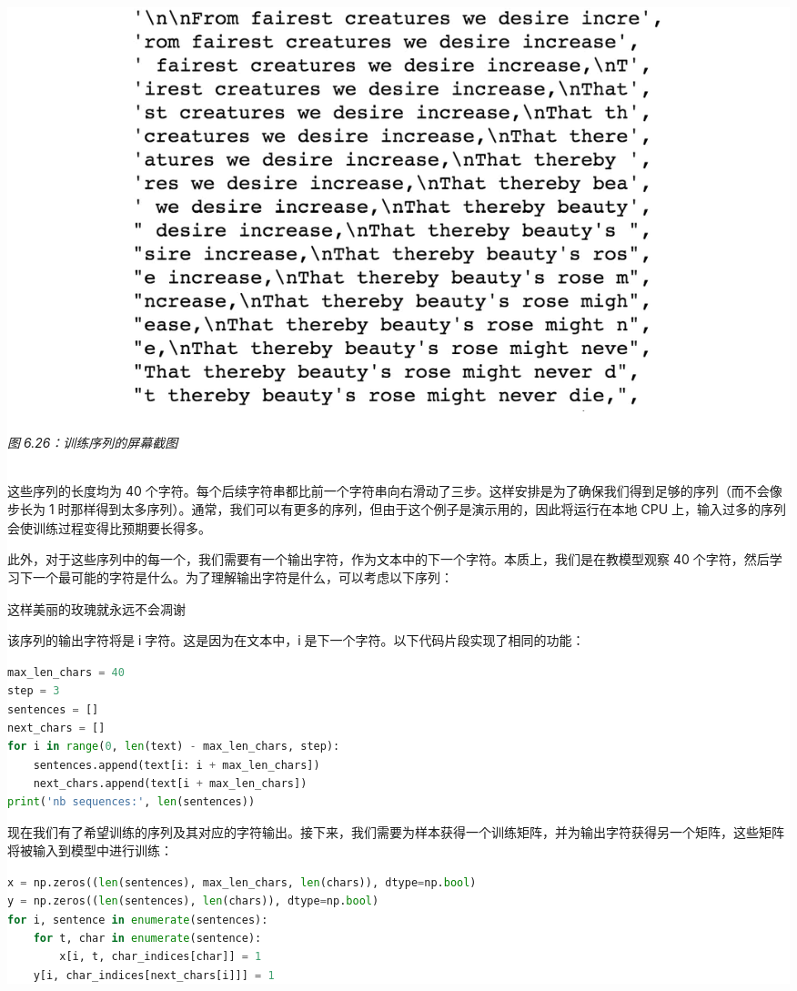 ![图 6.26：训练序列的屏幕截图](img/C13783_06_26.jpg)

###### 图 6.26：训练序列的屏幕截图

这些序列的长度均为 40 个字符。每个后续字符串都比前一个字符串向右滑动了三步。这样安排是为了确保我们得到足够的序列（而不会像步长为 1 时那样得到太多序列）。通常，我们可以有更多的序列，但由于这个例子是演示用的，因此将运行在本地 CPU 上，输入过多的序列会使训练过程变得比预期要长得多。

此外，对于这些序列中的每一个，我们需要有一个输出字符，作为文本中的下一个字符。本质上，我们是在教模型观察 40 个字符，然后学习下一个最可能的字符是什么。为了理解输出字符是什么，可以考虑以下序列：

这样美丽的玫瑰就永远不会凋谢

该序列的输出字符将是 i 字符。这是因为在文本中，i 是下一个字符。以下代码片段实现了相同的功能：

```py
max_len_chars = 40
step = 3
sentences = []
next_chars = []
for i in range(0, len(text) - max_len_chars, step):
    sentences.append(text[i: i + max_len_chars])
    next_chars.append(text[i + max_len_chars])
print('nb sequences:', len(sentences))
```

现在我们有了希望训练的序列及其对应的字符输出。接下来，我们需要为样本获得一个训练矩阵，并为输出字符获得另一个矩阵，这些矩阵将被输入到模型中进行训练：

```py
x = np.zeros((len(sentences), max_len_chars, len(chars)), dtype=np.bool)
y = np.zeros((len(sentences), len(chars)), dtype=np.bool)
for i, sentence in enumerate(sentences):
    for t, char in enumerate(sentence):
        x[i, t, char_indices[char]] = 1
    y[i, char_indices[next_chars[i]]] = 1
```
